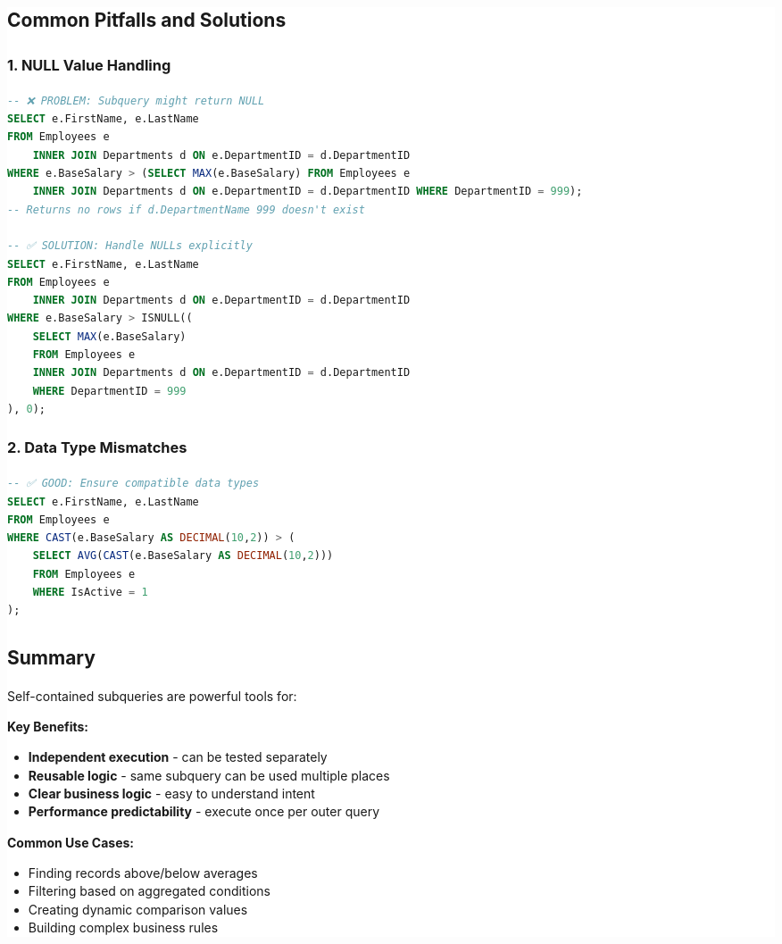 ## Common Pitfalls and Solutions

### 1. NULL Value Handling
```sql
-- ❌ PROBLEM: Subquery might return NULL
SELECT e.FirstName, e.LastName
FROM Employees e
    INNER JOIN Departments d ON e.DepartmentID = d.DepartmentID
WHERE e.BaseSalary > (SELECT MAX(e.BaseSalary) FROM Employees e
    INNER JOIN Departments d ON e.DepartmentID = d.DepartmentID WHERE DepartmentID = 999);
-- Returns no rows if d.DepartmentName 999 doesn't exist

-- ✅ SOLUTION: Handle NULLs explicitly
SELECT e.FirstName, e.LastName
FROM Employees e
    INNER JOIN Departments d ON e.DepartmentID = d.DepartmentID
WHERE e.BaseSalary > ISNULL((
    SELECT MAX(e.BaseSalary) 
    FROM Employees e
    INNER JOIN Departments d ON e.DepartmentID = d.DepartmentID 
    WHERE DepartmentID = 999
), 0);
```

### 2. Data Type Mismatches
```sql
-- ✅ GOOD: Ensure compatible data types
SELECT e.FirstName, e.LastName
FROM Employees e
WHERE CAST(e.BaseSalary AS DECIMAL(10,2)) > (
    SELECT AVG(CAST(e.BaseSalary AS DECIMAL(10,2)))
    FROM Employees e
    WHERE IsActive = 1
);
```

## Summary

Self-contained subqueries are powerful tools for:

**Key Benefits:**
- **Independent execution** - can be tested separately
- **Reusable logic** - same subquery can be used multiple places
- **Clear business logic** - easy to understand intent
- **Performance predictability** - execute once per outer query

**Common Use Cases:**
- Finding records above/below averages
- Filtering based on aggregated conditions
- Creating dynamic comparison values
- Building complex business rules
